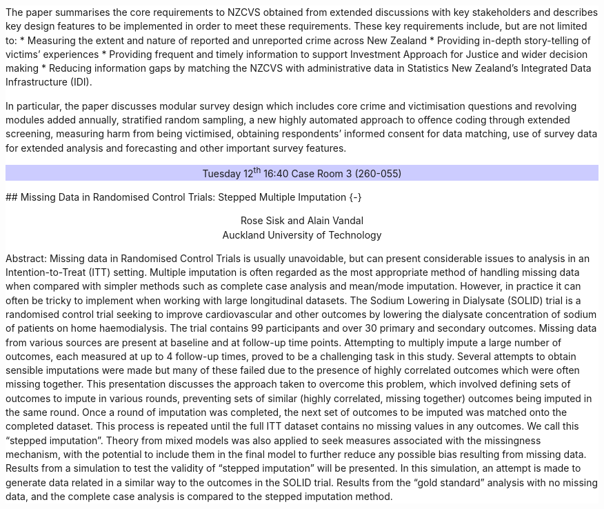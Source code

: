 The paper summarises the core requirements to NZCVS obtained from
extended discussions with key stakeholders and describes key design
features to be implemented in order to meet these requirements. These
key requirements include, but are not limited to: \* Measuring the
extent and nature of reported and unreported crime across New Zealand \*
Providing in-depth story-telling of victims’ experiences \* Providing
frequent and timely information to support Investment Approach for
Justice and wider decision making \* Reducing information gaps by
matching the NZCVS with administrative data in Statistics New Zealand’s
Integrated Data Infrastructure (IDI).

In particular, the paper discusses modular survey design which includes
core crime and victimisation questions and revolving modules added
annually, stratified random sampling, a new highly automated approach to
offence coding through extended screening, measuring harm from being
victimised, obtaining respondents’ informed consent for data matching,
use of survey data for extended analysis and forecasting and other
important survey features.
<p class="pagebreak"></p>
<p style="background-color:#ccccff;text-align:center">Tuesday 12<sup>th</sup> 16:40 Case Room 3 (260-055)</p>
## Missing Data in Randomised Control Trials: Stepped Multiple Imputation {-}
<p style="text-align:center">
Rose Sisk and Alain Vandal<br />
Auckland University of Technology<br />
</p>
Abstract: Missing data in Randomised Control Trials is usually
unavoidable, but can present considerable issues to analysis in an
Intention-to-Treat (ITT) setting. Multiple imputation is often regarded
as the most appropriate method of handling missing data when compared
with simpler methods such as complete case analysis and mean/mode
imputation. However, in practice it can often be tricky to implement
when working with large longitudinal datasets. The Sodium Lowering in
Dialysate (SOLID) trial is a randomised control trial seeking to improve
cardiovascular and other outcomes by lowering the dialysate
concentration of sodium of patients on home haemodialysis. The trial
contains 99 participants and over 30 primary and secondary outcomes.
Missing data from various sources are present at baseline and at
follow-up time points. Attempting to multiply impute a large number of
outcomes, each measured at up to 4 follow-up times, proved to be a
challenging task in this study. Several attempts to obtain sensible
imputations were made but many of these failed due to the presence of
highly correlated outcomes which were often missing together. This
presentation discusses the approach taken to overcome this problem,
which involved defining sets of outcomes to impute in various rounds,
preventing sets of similar (highly correlated, missing together)
outcomes being imputed in the same round. Once a round of imputation was
completed, the next set of outcomes to be imputed was matched onto the
completed dataset. This process is repeated until the full ITT dataset
contains no missing values in any outcomes. We call this “stepped
imputation”. Theory from mixed models was also applied to seek measures
associated with the missingness mechanism, with the potential to include
them in the final model to further reduce any possible bias resulting
from missing data. Results from a simulation to test the validity of
“stepped imputation” will be presented. In this simulation, an attempt
is made to generate data related in a similar way to the outcomes in the
SOLID trial. Results from the “gold standard” analysis with no missing
data, and the complete case analysis is compared to the stepped
imputation method.
<p class="pagebreak"></p>
